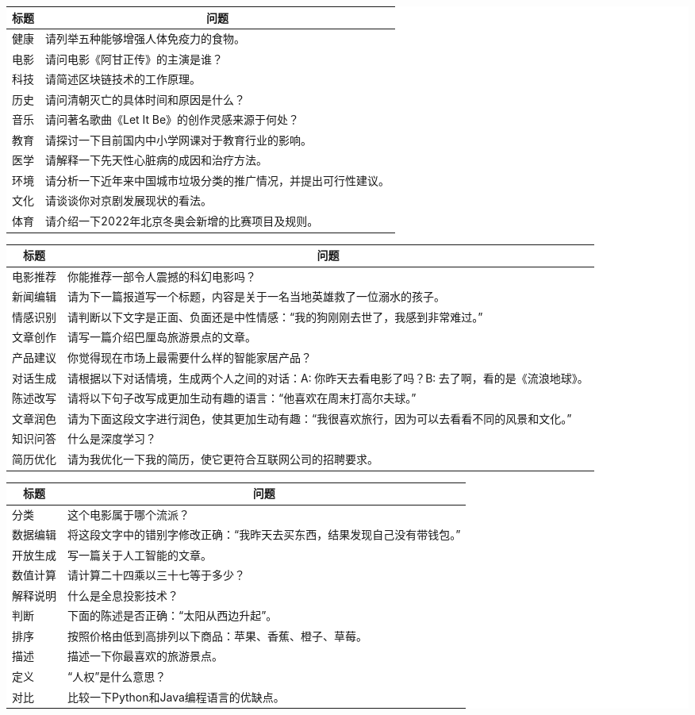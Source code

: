 |标题|问题|
|---|---|
|健康|请列举五种能够增强人体免疫力的食物。|
|电影|请问电影《阿甘正传》的主演是谁？|
|科技|请简述区块链技术的工作原理。|
|历史|请问清朝灭亡的具体时间和原因是什么？|
|音乐|请问著名歌曲《Let It Be》的创作灵感来源于何处？|
|教育|请探讨一下目前国内中小学网课对于教育行业的影响。|
|医学|请解释一下先天性心脏病的成因和治疗方法。|
|环境|请分析一下近年来中国城市垃圾分类的推广情况，并提出可行性建议。|
|文化|请谈谈你对京剧发展现状的看法。|
|体育|请介绍一下2022年北京冬奥会新增的比赛项目及规则。|

|标题|问题|
|----|----|
|电影推荐|你能推荐一部令人震撼的科幻电影吗？|
|新闻编辑|请为下一篇报道写一个标题，内容是关于一名当地英雄救了一位溺水的孩子。|
|情感识别|请判断以下文字是正面、负面还是中性情感：“我的狗刚刚去世了，我感到非常难过。”|
|文章创作|请写一篇介绍巴厘岛旅游景点的文章。|
|产品建议|你觉得现在市场上最需要什么样的智能家居产品？|
|对话生成|请根据以下对话情境，生成两个人之间的对话：A: 你昨天去看电影了吗？B: 去了啊，看的是《流浪地球》。|
|陈述改写|请将以下句子改写成更加生动有趣的语言：“他喜欢在周末打高尔夫球。”|
|文章润色|请为下面这段文字进行润色，使其更加生动有趣：“我很喜欢旅行，因为可以去看看不同的风景和文化。”|
|知识问答|什么是深度学习？|
|简历优化|请为我优化一下我的简历，使它更符合互联网公司的招聘要求。|

| 标题 | 问题 |
| --- | --- |
| 分类 | 这个电影属于哪个流派？ |
| 数据编辑 | 将这段文字中的错别字修改正确：“我昨天去买东西，结果发现自己没有带钱包。” |
| 开放生成 | 写一篇关于人工智能的文章。 |
| 数值计算 | 请计算二十四乘以三十七等于多少？ |
| 解释说明 | 什么是全息投影技术？ |
| 判断 | 下面的陈述是否正确：“太阳从西边升起”。 |
| 排序 | 按照价格由低到高排列以下商品：苹果、香蕉、橙子、草莓。 |
| 描述 | 描述一下你最喜欢的旅游景点。 |
| 定义 | “人权”是什么意思？ |
| 对比 | 比较一下Python和Java编程语言的优缺点。 |
